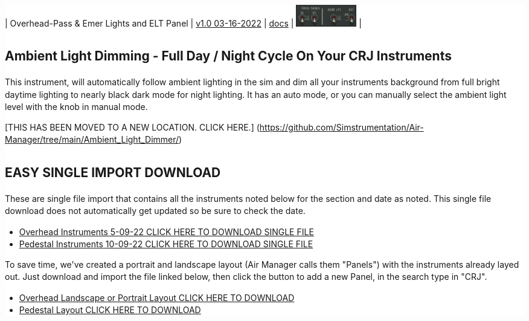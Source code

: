 | Overhead-Pass & Emer Lights and ELT Panel | [v1.0 03-16-2022](../msfs2020/Bombardier_CRJ/CRJ-Overhead-Pass_&_Emer_Lights_and_ELT_Panel/Bombardier-CRJ-Overhead-Pass_Emer_Lights_and_ELT_Panel.siff?raw=true) | [docs](CRJ-Overhead-Pass_&_Emer_Lights_and_ELT_Panel/) | <img src="CRJ-Overhead-Pass_&_Emer_Lights_and_ELT_Panel/5d6bfcb6-e968-418d-9cf4-066ee2b869f1/preview.png" width="100"> |


## Ambient Light Dimming - Full Day / Night Cycle On Your CRJ Instruments



This instrument, will automatically follow ambient lighting in the sim and dim all your instruments background from full bright daytime lighting to nearly black dark mode for night lighting. It has an auto mode, or you can manually select the ambient light level with the knob in manual mode.
<br>

[THIS HAS BEEN MOVED TO A NEW LOCATION. CLICK HERE.] (https://github.com/Simstrumentation/Air-Manager/tree/main/Ambient_Light_Dimmer/)
<br>




## EASY SINGLE IMPORT DOWNLOAD
These are single file import that contains all the instruments noted below for the section and date as noted.
This single file download does not automatically get updated so be sure to check the date.
- [Overhead Instruments 5-09-22 CLICK HERE TO DOWNLOAD SINGLE FILE](../msfs2020/Bombardier_CRJ/Bombardier_CRJ-Overhead-ALL_Panels_5-9-22.siff?raw=true) 
- [Pedestal Instruments 10-09-22 CLICK HERE TO DOWNLOAD SINGLE FILE](../msfs2020/Bombardier_CRJ/Bombardier_CRJ-Pedestal-ALL_Panels_10-9-22.siff?raw=true) 


To save time, we've created a portrait and landscape layout (Air Manager calls them "Panels") with the instruments already layed out. Just download and import the file linked below, then click the button to add a new Panel, in the search type in "CRJ".
- [Overhead Landscape or Portrait Layout CLICK HERE TO DOWNLOAD](../msfs2020/Bombardier_CRJ/Bombardier_CRJ-Overhead_Panel_Layout.siff?raw=true)
- [Pedestal Layout CLICK HERE TO DOWNLOAD](../msfs2020/Bombardier_CRJ/Bombardier_CRJ-Pedestal_Panel_Layout.siff?raw=true)






